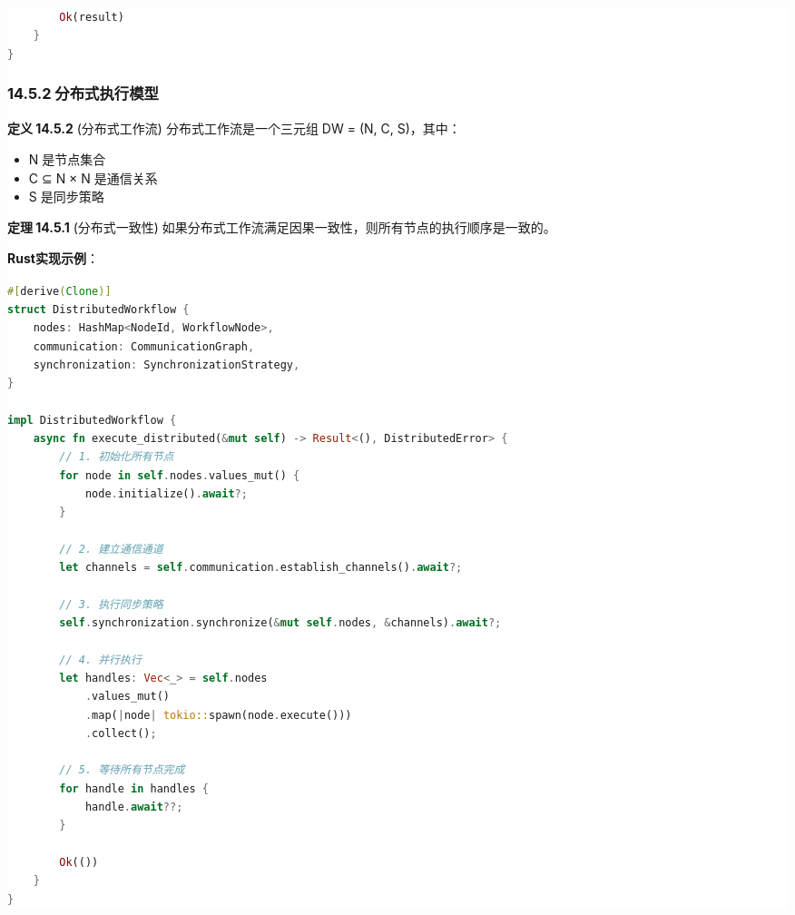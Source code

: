 ```rust
        Ok(result)
    }
}
```

### 14.5.2 分布式执行模型

**定义 14.5.2** (分布式工作流)
分布式工作流是一个三元组 DW = (N, C, S)，其中：

- N 是节点集合
- C ⊆ N × N 是通信关系
- S 是同步策略

**定理 14.5.1** (分布式一致性)
如果分布式工作流满足因果一致性，则所有节点的执行顺序是一致的。

**Rust实现示例**：

```rust
#[derive(Clone)]
struct DistributedWorkflow {
    nodes: HashMap<NodeId, WorkflowNode>,
    communication: CommunicationGraph,
    synchronization: SynchronizationStrategy,
}

impl DistributedWorkflow {
    async fn execute_distributed(&mut self) -> Result<(), DistributedError> {
        // 1. 初始化所有节点
        for node in self.nodes.values_mut() {
            node.initialize().await?;
        }
        
        // 2. 建立通信通道
        let channels = self.communication.establish_channels().await?;
        
        // 3. 执行同步策略
        self.synchronization.synchronize(&mut self.nodes, &channels).await?;
        
        // 4. 并行执行
        let handles: Vec<_> = self.nodes
            .values_mut()
            .map(|node| tokio::spawn(node.execute()))
            .collect();
        
        // 5. 等待所有节点完成
        for handle in handles {
            handle.await??;
        }
        
        Ok(())
    }
}
```
